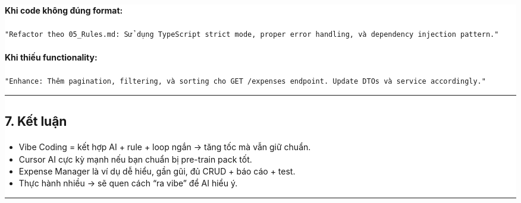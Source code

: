 #### Khi code không đúng format:
```
"Refactor theo 05_Rules.md: Sử dụng TypeScript strict mode, proper error handling, và dependency injection pattern."
```

#### Khi thiếu functionality:
```
"Enhance: Thêm pagination, filtering, và sorting cho GET /expenses endpoint. Update DTOs và service accordingly."
```  

---

## 7. Kết luận
- Vibe Coding = kết hợp AI + rule + loop ngắn → tăng tốc mà vẫn giữ chuẩn.  
- Cursor AI cực kỳ mạnh nếu bạn chuẩn bị pre-train pack tốt.  
- Expense Manager là ví dụ dễ hiểu, gần gũi, đủ CRUD + báo cáo + test.  
- Thực hành nhiều → sẽ quen cách “ra vibe” để AI hiểu ý.  

---
